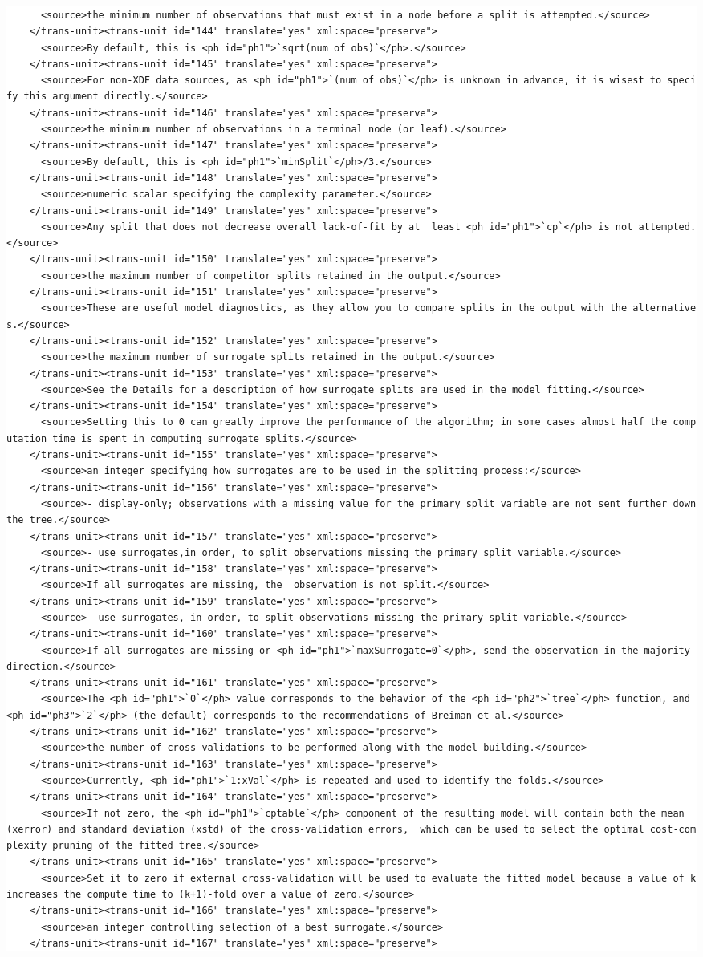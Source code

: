           <source>the minimum number of observations that must exist in a node before a split is attempted.</source>
        </trans-unit><trans-unit id="144" translate="yes" xml:space="preserve">
          <source>By default, this is <ph id="ph1">`sqrt(num of obs)`</ph>.</source>
        </trans-unit><trans-unit id="145" translate="yes" xml:space="preserve">
          <source>For non-XDF data sources, as <ph id="ph1">`(num of obs)`</ph> is unknown in advance, it is wisest to specify this argument directly.</source>
        </trans-unit><trans-unit id="146" translate="yes" xml:space="preserve">
          <source>the minimum number of observations in a terminal node (or leaf).</source>
        </trans-unit><trans-unit id="147" translate="yes" xml:space="preserve">
          <source>By default, this is <ph id="ph1">`minSplit`</ph>/3.</source>
        </trans-unit><trans-unit id="148" translate="yes" xml:space="preserve">
          <source>numeric scalar specifying the complexity parameter.</source>
        </trans-unit><trans-unit id="149" translate="yes" xml:space="preserve">
          <source>Any split that does not decrease overall lack-of-fit by at  least <ph id="ph1">`cp`</ph> is not attempted.</source>
        </trans-unit><trans-unit id="150" translate="yes" xml:space="preserve">
          <source>the maximum number of competitor splits retained in the output.</source>
        </trans-unit><trans-unit id="151" translate="yes" xml:space="preserve">
          <source>These are useful model diagnostics, as they allow you to compare splits in the output with the alternatives.</source>
        </trans-unit><trans-unit id="152" translate="yes" xml:space="preserve">
          <source>the maximum number of surrogate splits retained in the output.</source>
        </trans-unit><trans-unit id="153" translate="yes" xml:space="preserve">
          <source>See the Details for a description of how surrogate splits are used in the model fitting.</source>
        </trans-unit><trans-unit id="154" translate="yes" xml:space="preserve">
          <source>Setting this to 0 can greatly improve the performance of the algorithm; in some cases almost half the computation time is spent in computing surrogate splits.</source>
        </trans-unit><trans-unit id="155" translate="yes" xml:space="preserve">
          <source>an integer specifying how surrogates are to be used in the splitting process:</source>
        </trans-unit><trans-unit id="156" translate="yes" xml:space="preserve">
          <source>- display-only; observations with a missing value for the primary split variable are not sent further down the tree.</source>
        </trans-unit><trans-unit id="157" translate="yes" xml:space="preserve">
          <source>- use surrogates,in order, to split observations missing the primary split variable.</source>
        </trans-unit><trans-unit id="158" translate="yes" xml:space="preserve">
          <source>If all surrogates are missing, the  observation is not split.</source>
        </trans-unit><trans-unit id="159" translate="yes" xml:space="preserve">
          <source>- use surrogates, in order, to split observations missing the primary split variable.</source>
        </trans-unit><trans-unit id="160" translate="yes" xml:space="preserve">
          <source>If all surrogates are missing or <ph id="ph1">`maxSurrogate=0`</ph>, send the observation in the majority direction.</source>
        </trans-unit><trans-unit id="161" translate="yes" xml:space="preserve">
          <source>The <ph id="ph1">`0`</ph> value corresponds to the behavior of the <ph id="ph2">`tree`</ph> function, and <ph id="ph3">`2`</ph> (the default) corresponds to the recommendations of Breiman et al.</source>
        </trans-unit><trans-unit id="162" translate="yes" xml:space="preserve">
          <source>the number of cross-validations to be performed along with the model building.</source>
        </trans-unit><trans-unit id="163" translate="yes" xml:space="preserve">
          <source>Currently, <ph id="ph1">`1:xVal`</ph> is repeated and used to identify the folds.</source>
        </trans-unit><trans-unit id="164" translate="yes" xml:space="preserve">
          <source>If not zero, the <ph id="ph1">`cptable`</ph> component of the resulting model will contain both the mean (xerror) and standard deviation (xstd) of the cross-validation errors,  which can be used to select the optimal cost-complexity pruning of the fitted tree.</source>
        </trans-unit><trans-unit id="165" translate="yes" xml:space="preserve">
          <source>Set it to zero if external cross-validation will be used to evaluate the fitted model because a value of k increases the compute time to (k+1)-fold over a value of zero.</source>
        </trans-unit><trans-unit id="166" translate="yes" xml:space="preserve">
          <source>an integer controlling selection of a best surrogate.</source>
        </trans-unit><trans-unit id="167" translate="yes" xml:space="preserve">